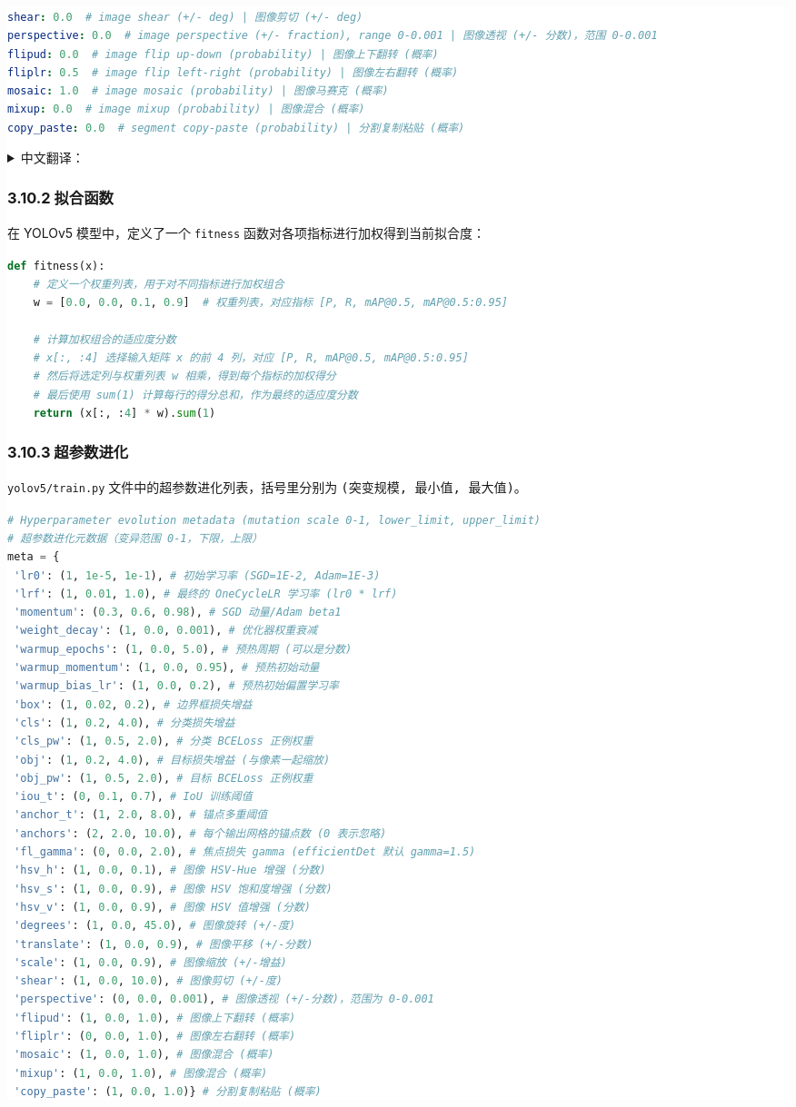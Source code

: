 ```yaml
shear: 0.0  # image shear (+/- deg) | 图像剪切 (+/- deg)
perspective: 0.0  # image perspective (+/- fraction), range 0-0.001 | 图像透视 (+/- 分数)，范围 0-0.001
flipud: 0.0  # image flip up-down (probability) | 图像上下翻转 (概率)
fliplr: 0.5  # image flip left-right (probability) | 图像左右翻转 (概率)
mosaic: 1.0  # image mosaic (probability) | 图像马赛克 (概率)
mixup: 0.0  # image mixup (probability) | 图像混合 (概率)
copy_paste: 0.0  # segment copy-paste (probability) | 分割复制粘贴 (概率)
```

<details><summary>中文翻译：</summary></details>

### 3.10.2 拟合函数

在 YOLOv5 模型中，定义了一个 `fitness` 函数对各项指标进行加权得到当前拟合度：

```python
def fitness(x):
    # 定义一个权重列表，用于对不同指标进行加权组合
    w = [0.0, 0.0, 0.1, 0.9]  # 权重列表，对应指标 [P, R, mAP@0.5, mAP@0.5:0.95]

    # 计算加权组合的适应度分数
    # x[:, :4] 选择输入矩阵 x 的前 4 列，对应 [P, R, mAP@0.5, mAP@0.5:0.95]
    # 然后将选定列与权重列表 w 相乘，得到每个指标的加权得分
    # 最后使用 sum(1) 计算每行的得分总和，作为最终的适应度分数
    return (x[:, :4] * w).sum(1)
```

### 3.10.3 超参数进化

`yolov5/train.py` 文件中的超参数进化列表，括号里分别为 <kbd>(突变规模, 最小值, 最大值)</kbd>。

```python
# Hyperparameter evolution metadata (mutation scale 0-1, lower_limit, upper_limit)
# 超参数进化元数据（变异范围 0-1，下限，上限）
meta = {
 'lr0': (1, 1e-5, 1e-1), # 初始学习率 (SGD=1E-2, Adam=1E-3)
 'lrf': (1, 0.01, 1.0), # 最终的 OneCycleLR 学习率 (lr0 * lrf)
 'momentum': (0.3, 0.6, 0.98), # SGD 动量/Adam beta1
 'weight_decay': (1, 0.0, 0.001), # 优化器权重衰减
 'warmup_epochs': (1, 0.0, 5.0), # 预热周期 (可以是分数)
 'warmup_momentum': (1, 0.0, 0.95), # 预热初始动量
 'warmup_bias_lr': (1, 0.0, 0.2), # 预热初始偏置学习率
 'box': (1, 0.02, 0.2), # 边界框损失增益
 'cls': (1, 0.2, 4.0), # 分类损失增益
 'cls_pw': (1, 0.5, 2.0), # 分类 BCELoss 正例权重
 'obj': (1, 0.2, 4.0), # 目标损失增益 (与像素一起缩放)
 'obj_pw': (1, 0.5, 2.0), # 目标 BCELoss 正例权重
 'iou_t': (0, 0.1, 0.7), # IoU 训练阈值
 'anchor_t': (1, 2.0, 8.0), # 锚点多重阈值
 'anchors': (2, 2.0, 10.0), # 每个输出网格的锚点数 (0 表示忽略)
 'fl_gamma': (0, 0.0, 2.0), # 焦点损失 gamma (efficientDet 默认 gamma=1.5)
 'hsv_h': (1, 0.0, 0.1), # 图像 HSV-Hue 增强 (分数)
 'hsv_s': (1, 0.0, 0.9), # 图像 HSV 饱和度增强 (分数)
 'hsv_v': (1, 0.0, 0.9), # 图像 HSV 值增强 (分数)
 'degrees': (1, 0.0, 45.0), # 图像旋转 (+/-度)
 'translate': (1, 0.0, 0.9), # 图像平移 (+/-分数)
 'scale': (1, 0.0, 0.9), # 图像缩放 (+/-增益)
 'shear': (1, 0.0, 10.0), # 图像剪切 (+/-度)
 'perspective': (0, 0.0, 0.001), # 图像透视 (+/-分数)，范围为 0-0.001
 'flipud': (1, 0.0, 1.0), # 图像上下翻转 (概率)
 'fliplr': (0, 0.0, 1.0), # 图像左右翻转 (概率)
 'mosaic': (1, 0.0, 1.0), # 图像混合 (概率)
 'mixup': (1, 0.0, 1.0), # 图像混合 (概率)
 'copy_paste': (1, 0.0, 1.0)} # 分割复制粘贴 (概率)
```


[^footnote-early-stop]: 请见 [Early Stop，早停](#early-stop早停)
[^footnote-batch]: 请见 [batch_size=-1，自动决定 batch size 大小](#batch_size-1自动决定-batch-size-大小)
[^footnote-cache]: 请见 [cache](#拓展-cache)
[^footnote-device]: 请见 [device](#拓展-device)
[^footnote-optimizer]: 看了源码，发现只有 `Adam` `AdamW` `RMSProp` `SGD`，剩下都没有 🙃
[^footnote-seed]: 请见 [seed](#拓展-seed)
[^footnote-deterministic]: 请见 [seed](#拓展-seed)
[^footnote-single-cls]: 请见 [Single Class](#拓展-single-class)
[^footnote-rect]: 请见 [矩阵训练(rectangular training)](#拓展-矩阵训练rectangular-training)
[^footnote-box-loss]: 请见 [box 损失权重](#拓展-损失函数权重)
[^footnote-cls-loss]: 请见 [cls 损失权重](#2-cls-损失权重)
[^footnote-dfl-loss]: 请见 [dfl（Distribution Focal Loss）损失权重](#3-dfldistribution-focal-loss损失权重)
[^footnote-nbs]: 请见 [nbs-nominal batch size](#拓展-nbsnominal-batch-size)
[^footnote-evolve]: 请见 [超参数进化（Hyperparameter Evolution）](#310-超参数进化hyperparameter-evolution)
[^footnote-bucket]: 请见 [bucket](#311-bucket)
